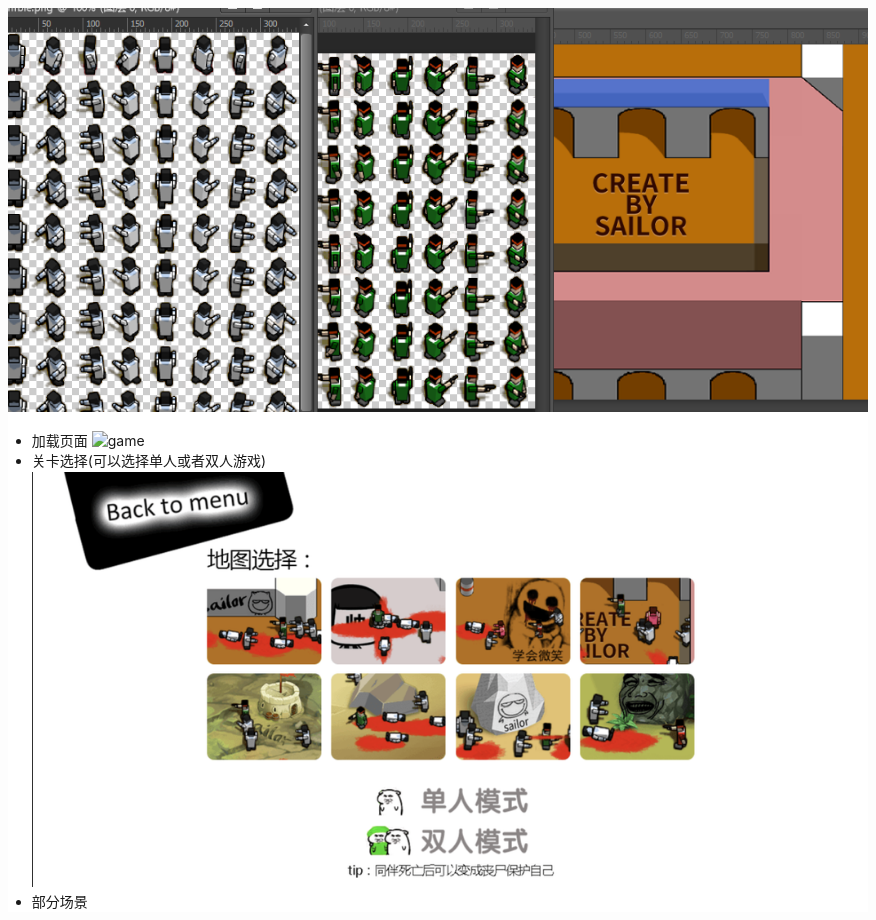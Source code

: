 ![game](./img/rolezombie.jpg)
* 加载页面
![game](./img/loading.jpg)
* 关卡选择(可以选择单人或者双人游戏)
![game](./img/guanqia.png)
* 部分场景